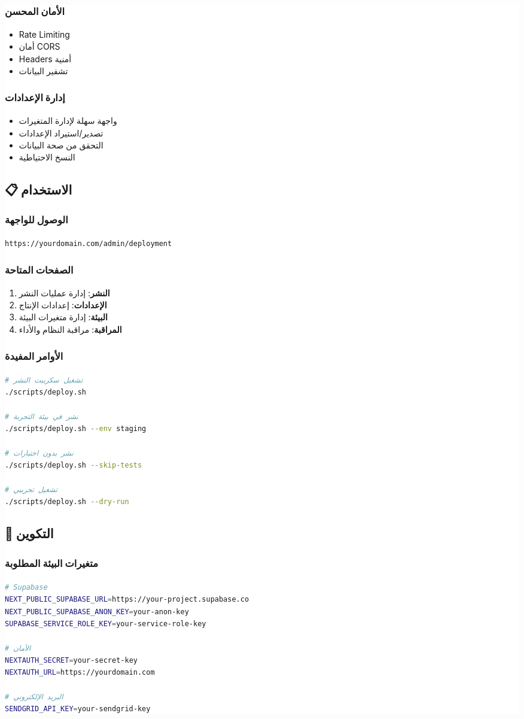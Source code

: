 ### الأمان المحسن
- Rate Limiting
- أمان CORS
- Headers أمنية
- تشفير البيانات

### إدارة الإعدادات
- واجهة سهلة لإدارة المتغيرات
- تصدير/استيراد الإعدادات
- التحقق من صحة البيانات
- النسخ الاحتياطية

## 📋 الاستخدام

### الوصول للواجهة

```
https://yourdomain.com/admin/deployment
```

### الصفحات المتاحة

1. **النشر**: إدارة عمليات النشر
2. **الإعدادات**: إعدادات الإنتاج
3. **البيئة**: إدارة متغيرات البيئة  
4. **المراقبة**: مراقبة النظام والأداء

### الأوامر المفيدة

```bash
# تشغيل سكريبت النشر
./scripts/deploy.sh

# نشر في بيئة التجربة
./scripts/deploy.sh --env staging

# نشر بدون اختبارات
./scripts/deploy.sh --skip-tests

# تشغيل تجريبي
./scripts/deploy.sh --dry-run
```

## 🔧 التكوين

### متغيرات البيئة المطلوبة

```bash
# Supabase
NEXT_PUBLIC_SUPABASE_URL=https://your-project.supabase.co
NEXT_PUBLIC_SUPABASE_ANON_KEY=your-anon-key
SUPABASE_SERVICE_ROLE_KEY=your-service-role-key

# الأمان
NEXTAUTH_SECRET=your-secret-key
NEXTAUTH_URL=https://yourdomain.com

# البريد الإلكتروني
SENDGRID_API_KEY=your-sendgrid-key
```
